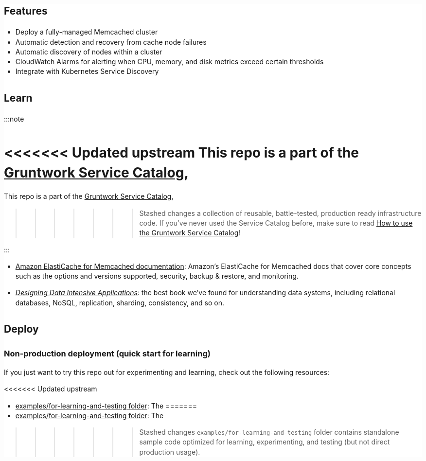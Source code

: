 ## Features

*   Deploy a fully-managed Memcached cluster
*   Automatic detection and recovery from cache node failures
*   Automatic discovery of nodes within a cluster
*   CloudWatch Alarms for alerting when CPU, memory, and disk metrics exceed certain thresholds
*   Integrate with Kubernetes Service Discovery

## Learn

:::note

<<<<<<< Updated upstream
This repo is a part of the [Gruntwork Service Catalog](https://github.com/tnn-tnn-tnn-tnn-tnn-gruntwork-io/terraform-aws-service-catalog/),
=======
This repo is a part of the [Gruntwork Service Catalog](https://github.com/tnn-gruntwork-io/terraform-aws-service-catalog/),
>>>>>>> Stashed changes
a collection of reusable, battle-tested, production ready infrastructure code.
If you’ve never used the Service Catalog before, make sure to read
[How to use the Gruntwork Service Catalog](https://docs.gruntwork.io/reference/services/intro/overview)!

:::

*   [Amazon ElastiCache for Memcached documentation](https://docs.aws.amazon.com/AmazonElastiCache/latest/mem-ug/WhatIs.html):
    Amazon’s ElastiCache for Memcached docs that cover core concepts such as the options and versions supported, security,
    backup & restore, and monitoring.

*   *[Designing Data Intensive Applications](https://dataintensive.net)*: the best book we’ve found for understanding data
    systems, including relational databases, NoSQL, replication, sharding, consistency, and so on.

## Deploy

### Non-production deployment (quick start for learning)

If you just want to try this repo out for experimenting and learning, check out the following resources:

<<<<<<< Updated upstream
*   [examples/for-learning-and-testing folder](https://github.com/tnn-tnn-tnn-tnn-tnn-gruntwork-io/terraform-aws-service-catalog/tree/v0.102.11/examples/for-learning-and-testing): The
=======
*   [examples/for-learning-and-testing folder](https://github.com/tnn-gruntwork-io/terraform-aws-service-catalog/tree/v0.102.11/examples/for-learning-and-testing): The
>>>>>>> Stashed changes
    `examples/for-learning-and-testing` folder contains standalone sample code optimized for learning, experimenting, and
    testing (but not direct production usage).

